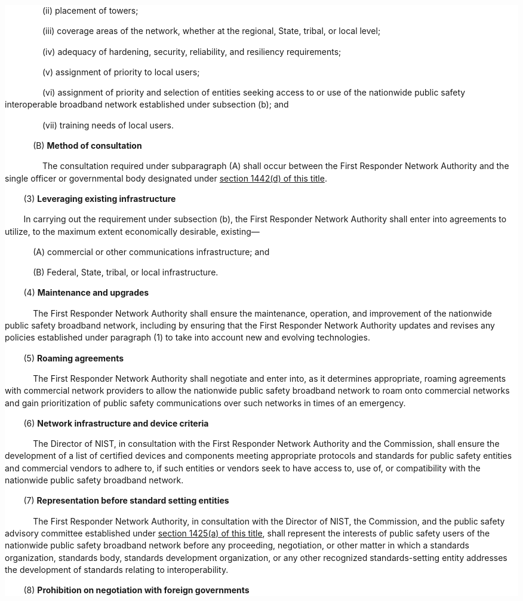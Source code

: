                 (ii) placement of towers;

                (iii) coverage areas of the network, whether at the regional, State, tribal, or local level;

                (iv) adequacy of hardening, security, reliability, and resiliency requirements;

                (v) assignment of priority to local users;

                (vi) assignment of priority and selection of entities seeking access to or use of the nationwide public safety interoperable broadband network established under subsection (b); and

                (vii) training needs of local users.

            (B) __Method of consultation__ 

                The consultation required under subparagraph (A) shall occur between the First Responder Network Authority and the single officer or governmental body designated under [section 1442(d) of this title][/us/usc/t47/s1442/d].

        (3) __Leveraging existing infrastructure__ 

        In carrying out the requirement under subsection (b), the First Responder Network Authority shall enter into agreements to utilize, to the maximum extent economically desirable, existing—

            (A) commercial or other communications infrastructure; and

            (B) Federal, State, tribal, or local infrastructure.

        (4) __Maintenance and upgrades__ 

            The First Responder Network Authority shall ensure the maintenance, operation, and improvement of the nationwide public safety broadband network, including by ensuring that the First Responder Network Authority updates and revises any policies established under paragraph (1) to take into account new and evolving technologies.

        (5) __Roaming agreements__ 

            The First Responder Network Authority shall negotiate and enter into, as it determines appropriate, roaming agreements with commercial network providers to allow the nationwide public safety broadband network to roam onto commercial networks and gain prioritization of public safety communications over such networks in times of an emergency.

        (6) __Network infrastructure and device criteria__ 

            The Director of NIST, in consultation with the First Responder Network Authority and the Commission, shall ensure the development of a list of certified devices and components meeting appropriate protocols and standards for public safety entities and commercial vendors to adhere to, if such entities or vendors seek to have access to, use of, or compatibility with the nationwide public safety broadband network.

        (7) __Representation before standard setting entities__ 

            The First Responder Network Authority, in consultation with the Director of NIST, the Commission, and the public safety advisory committee established under [section 1425(a) of this title][/us/usc/t47/s1425/a], shall represent the interests of public safety users of the nationwide public safety broadband network before any proceeding, negotiation, or other matter in which a standards organization, standards body, standards development organization, or any other recognized standards-setting entity addresses the development of standards relating to interoperability.

        (8) __Prohibition on negotiation with foreign governments__ 


[/us/usc/t47/s1421]: https://publicdocs.github.io/go/links?ns=uslm&ref=%2Fus%2Fusc%2Ft47%2Fs1421
[/us/usc/t47/s1425/a]: https://publicdocs.github.io/go/links?ns=uslm&ref=%2Fus%2Fusc%2Ft47%2Fs1425%2Fa
[/us/usc/t47/s1423]: https://publicdocs.github.io/go/links?ns=uslm&ref=%2Fus%2Fusc%2Ft47%2Fs1423
[/us/usc/t47/s1421]: https://publicdocs.github.io/go/links?ns=uslm&ref=%2Fus%2Fusc%2Ft47%2Fs1421
[/us/usc/t47/s1442/d]: https://publicdocs.github.io/go/links?ns=uslm&ref=%2Fus%2Fusc%2Ft47%2Fs1442%2Fd
[/us/usc/t47/s1425/a]: https://publicdocs.github.io/go/links?ns=uslm&ref=%2Fus%2Fusc%2Ft47%2Fs1425%2Fa
[/us/usc/t44/s3506]: https://publicdocs.github.io/go/links?ns=uslm&ref=%2Fus%2Fusc%2Ft44%2Fs3506
[/us/usc/t47/s1442/e/3/C/iii/I]: https://publicdocs.github.io/go/links?ns=uslm&ref=%2Fus%2Fusc%2Ft47%2Fs1442%2Fe%2F3%2FC%2Fiii%2FI
[/us/pl/112/96/tVI]: https://publicdocs.github.io/go/links?ns=uslm&ref=%2Fus%2Fpl%2F112%2F96%2FtVI
[/us/stat/126/211]: https://publicdocs.github.io/go/links?ns=uslm&ref=%2Fus%2Fstat%2F126%2F211
[/us/pl/112/96]: https://publicdocs.github.io/go/links?ns=uslm&ref=%2Fus%2Fpl%2F112%2F96
[/us/stat/126/201]: https://publicdocs.github.io/go/links?ns=uslm&ref=%2Fus%2Fstat%2F126%2F201
[/us/usc/t47/s929]: https://publicdocs.github.io/go/links?ns=uslm&ref=%2Fus%2Fusc%2Ft47%2Fs929
[/us/usc/t47/s1401]: https://publicdocs.github.io/go/links?ns=uslm&ref=%2Fus%2Fusc%2Ft47%2Fs1401